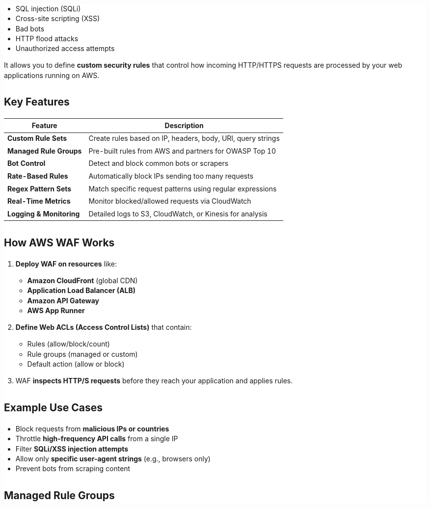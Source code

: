 - SQL injection (SQLi)
- Cross-site scripting (XSS)
- Bad bots
- HTTP flood attacks
- Unauthorized access attempts

It allows you to define **custom security rules** that control how incoming HTTP/HTTPS requests are processed by your web applications running on AWS.

## Key Features

| Feature                  | Description                                                 |
| ------------------------ | ----------------------------------------------------------- |
| **Custom Rule Sets**     | Create rules based on IP, headers, body, URI, query strings |
| **Managed Rule Groups**  | Pre-built rules from AWS and partners for OWASP Top 10      |
| **Bot Control**          | Detect and block common bots or scrapers                    |
| **Rate-Based Rules**     | Automatically block IPs sending too many requests           |
| **Regex Pattern Sets**   | Match specific request patterns using regular expressions   |
| **Real-Time Metrics**    | Monitor blocked/allowed requests via CloudWatch             |
| **Logging & Monitoring** | Detailed logs to S3, CloudWatch, or Kinesis for analysis    |

## How AWS WAF Works

1. **Deploy WAF on resources** like:

   - **Amazon CloudFront** (global CDN)
   - **Application Load Balancer (ALB)**
   - **Amazon API Gateway**
   - **AWS App Runner**

2. **Define Web ACLs (Access Control Lists)** that contain:

   - Rules (allow/block/count)
   - Rule groups (managed or custom)
   - Default action (allow or block)

3. WAF **inspects HTTP/S requests** before they reach your application and applies rules.

## Example Use Cases

- Block requests from **malicious IPs or countries**
- Throttle **high-frequency API calls** from a single IP
- Filter **SQLi/XSS injection attempts**
- Allow only **specific user-agent strings** (e.g., browsers only)
- Prevent bots from scraping content

## Managed Rule Groups
